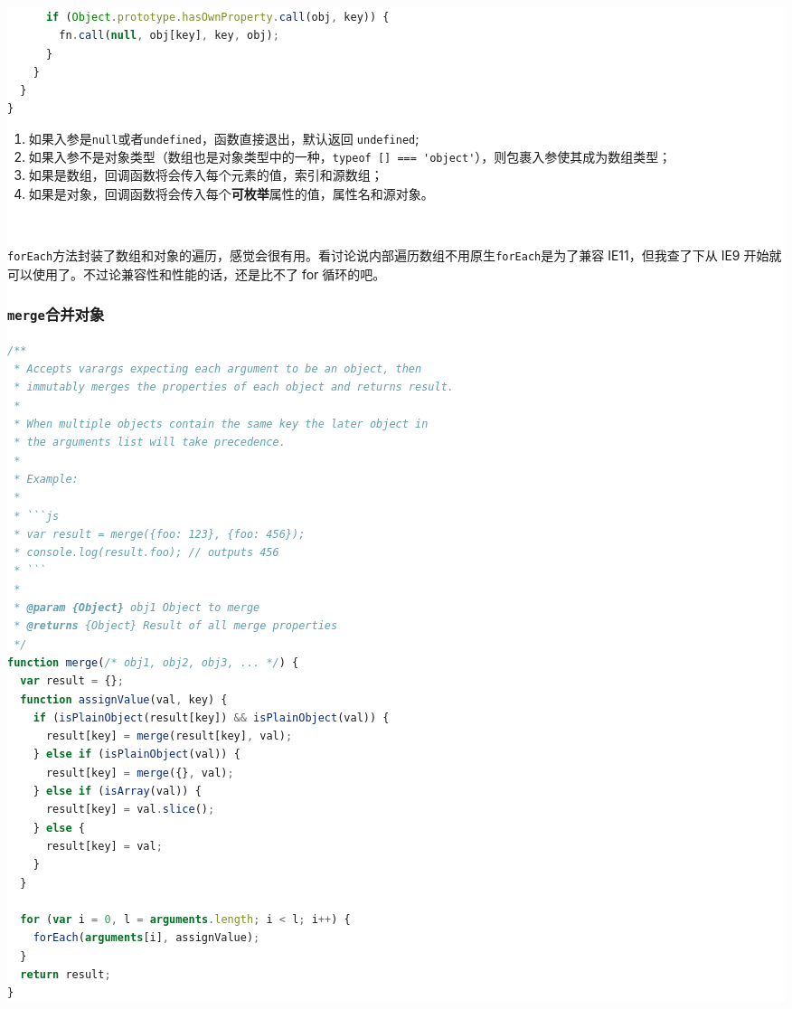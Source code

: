 ```javascript
      if (Object.prototype.hasOwnProperty.call(obj, key)) {
        fn.call(null, obj[key], key, obj);
      }
    }
  }
}
```

1. 如果入参是`null`或者`undefined`，函数直接退出，默认返回 `undefined`;
1. 如果入参不是对象类型（数组也是对象类型中的一种，`typeof [] === 'object'`），则包裹入参使其成为数组类型；
1. 如果是数组，回调函数将会传入每个元素的值，索引和源数组；
1. 如果是对象，回调函数将会传入每个**可枚举**属性的值，属性名和源对象。

​

`forEach`方法封装了数组和对象的遍历，感觉会很有用。看讨论说内部遍历数组不用原生`forEach`是为了兼容 IE11，但我查了下从 IE9 开始就可以使用了。不过论兼容性和性能的话，还是比不了 for 循环的吧。

### `merge`合并对象

````javascript
/**
 * Accepts varargs expecting each argument to be an object, then
 * immutably merges the properties of each object and returns result.
 *
 * When multiple objects contain the same key the later object in
 * the arguments list will take precedence.
 *
 * Example:
 *
 * ```js
 * var result = merge({foo: 123}, {foo: 456});
 * console.log(result.foo); // outputs 456
 * ```
 *
 * @param {Object} obj1 Object to merge
 * @returns {Object} Result of all merge properties
 */
function merge(/* obj1, obj2, obj3, ... */) {
  var result = {};
  function assignValue(val, key) {
    if (isPlainObject(result[key]) && isPlainObject(val)) {
      result[key] = merge(result[key], val);
    } else if (isPlainObject(val)) {
      result[key] = merge({}, val);
    } else if (isArray(val)) {
      result[key] = val.slice();
    } else {
      result[key] = val;
    }
  }

  for (var i = 0, l = arguments.length; i < l; i++) {
    forEach(arguments[i], assignValue);
  }
  return result;
}
````
